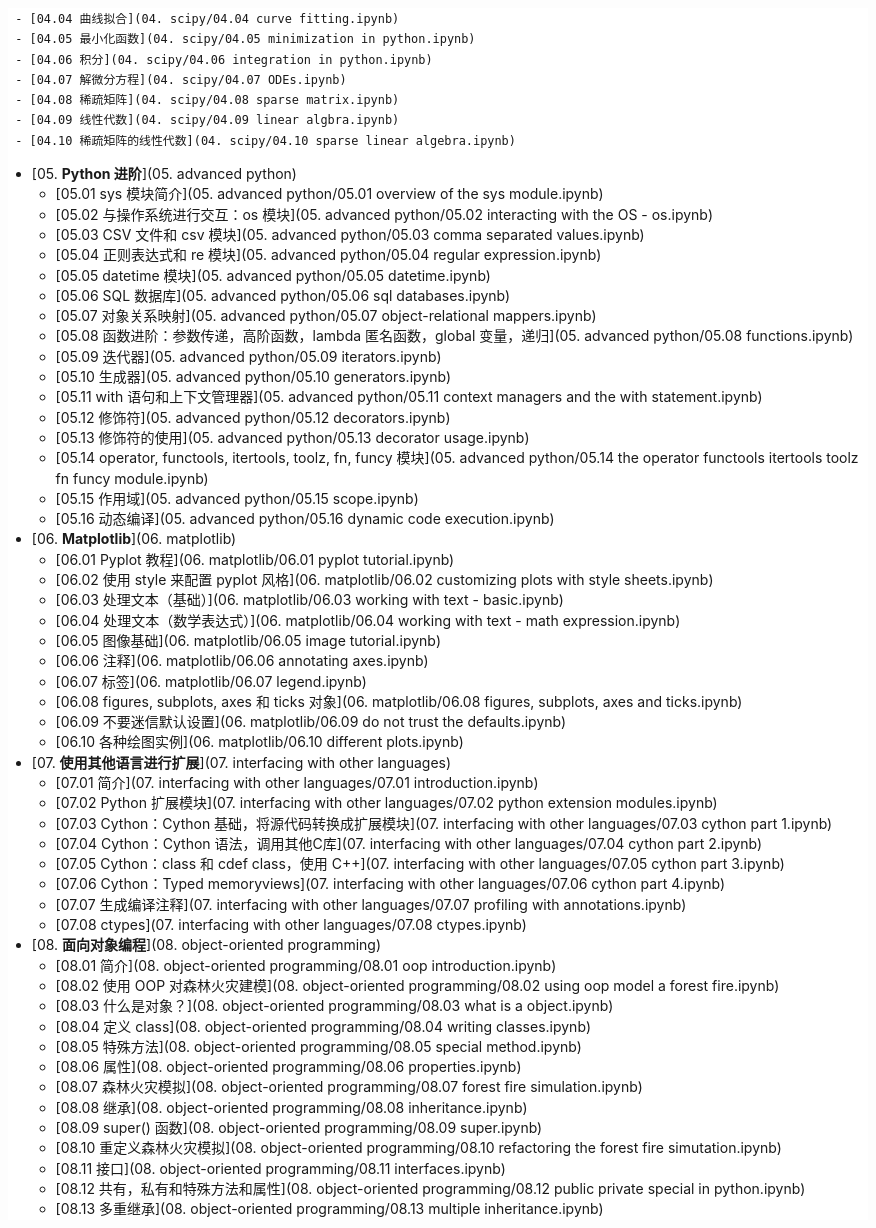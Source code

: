 	 - [04.04 曲线拟合](04. scipy/04.04 curve fitting.ipynb)
	 - [04.05 最小化函数](04. scipy/04.05 minimization in python.ipynb)
	 - [04.06 积分](04. scipy/04.06 integration in python.ipynb)
	 - [04.07 解微分方程](04. scipy/04.07 ODEs.ipynb)
	 - [04.08 稀疏矩阵](04. scipy/04.08 sparse matrix.ipynb)
	 - [04.09 线性代数](04. scipy/04.09 linear algbra.ipynb)
	 - [04.10 稀疏矩阵的线性代数](04. scipy/04.10 sparse linear algebra.ipynb)
- [05. **Python 进阶**](05. advanced python)
	 - [05.01 sys 模块简介](05. advanced python/05.01 overview of the sys module.ipynb)
	 - [05.02 与操作系统进行交互：os 模块](05. advanced python/05.02 interacting with the OS - os.ipynb)
	 - [05.03 CSV 文件和 csv 模块](05. advanced python/05.03 comma separated values.ipynb)
	 - [05.04 正则表达式和 re 模块](05. advanced python/05.04 regular expression.ipynb)
	 - [05.05 datetime 模块](05. advanced python/05.05 datetime.ipynb)
	 - [05.06 SQL 数据库](05. advanced python/05.06 sql databases.ipynb)
	 - [05.07 对象关系映射](05. advanced python/05.07 object-relational mappers.ipynb)
	 - [05.08 函数进阶：参数传递，高阶函数，lambda 匿名函数，global 变量，递归](05. advanced python/05.08 functions.ipynb)
	 - [05.09 迭代器](05. advanced python/05.09 iterators.ipynb)
	 - [05.10 生成器](05. advanced python/05.10 generators.ipynb)
	 - [05.11 with 语句和上下文管理器](05. advanced python/05.11 context managers and the with statement.ipynb)
	 - [05.12 修饰符](05. advanced python/05.12 decorators.ipynb)
	 - [05.13 修饰符的使用](05. advanced python/05.13 decorator usage.ipynb)
	 - [05.14 operator, functools, itertools, toolz, fn, funcy 模块](05. advanced python/05.14 the operator functools itertools toolz fn funcy module.ipynb)
	 - [05.15 作用域](05. advanced python/05.15 scope.ipynb)
	 - [05.16 动态编译](05. advanced python/05.16 dynamic code execution.ipynb)
- [06. **Matplotlib**](06. matplotlib)
	 - [06.01 Pyplot 教程](06. matplotlib/06.01 pyplot tutorial.ipynb)
	 - [06.02 使用 style 来配置 pyplot 风格](06. matplotlib/06.02 customizing plots with style sheets.ipynb)
	 - [06.03 处理文本（基础）](06. matplotlib/06.03  working with text - basic.ipynb)
	 - [06.04 处理文本（数学表达式）](06. matplotlib/06.04 working with text - math expression.ipynb)
	 - [06.05 图像基础](06. matplotlib/06.05 image tutorial.ipynb)
	 - [06.06 注释](06. matplotlib/06.06 annotating axes.ipynb)
	 - [06.07 标签](06. matplotlib/06.07 legend.ipynb)
	 - [06.08 figures, subplots, axes 和 ticks 对象](06. matplotlib/06.08 figures, subplots, axes and ticks.ipynb)
	 - [06.09 不要迷信默认设置](06. matplotlib/06.09 do not trust the defaults.ipynb)
	 - [06.10 各种绘图实例](06. matplotlib/06.10 different plots.ipynb)
- [07. **使用其他语言进行扩展**](07. interfacing with other languages)
	 - [07.01 简介](07. interfacing with other languages/07.01 introduction.ipynb)
	 - [07.02 Python 扩展模块](07. interfacing with other languages/07.02 python extension modules.ipynb)
	 - [07.03 Cython：Cython 基础，将源代码转换成扩展模块](07. interfacing with other languages/07.03 cython part 1.ipynb)
	 - [07.04 Cython：Cython 语法，调用其他C库](07. interfacing with other languages/07.04 cython part 2.ipynb)
	 - [07.05 Cython：class 和 cdef class，使用 C++](07. interfacing with other languages/07.05 cython part 3.ipynb)
	 - [07.06 Cython：Typed memoryviews](07. interfacing with other languages/07.06 cython part 4.ipynb)
	 - [07.07 生成编译注释](07. interfacing with other languages/07.07 profiling with annotations.ipynb)
	 - [07.08 ctypes](07. interfacing with other languages/07.08 ctypes.ipynb)
- [08. **面向对象编程**](08. object-oriented programming)
	 - [08.01 简介](08. object-oriented programming/08.01 oop introduction.ipynb)
	 - [08.02 使用 OOP 对森林火灾建模](08. object-oriented programming/08.02 using oop model a forest fire.ipynb)
	 - [08.03 什么是对象？](08. object-oriented programming/08.03 what is a object.ipynb)
	 - [08.04 定义 class](08. object-oriented programming/08.04 writing classes.ipynb)
	 - [08.05 特殊方法](08. object-oriented programming/08.05 special method.ipynb)
	 - [08.06 属性](08. object-oriented programming/08.06 properties.ipynb)
	 - [08.07 森林火灾模拟](08. object-oriented programming/08.07 forest fire simulation.ipynb)
	 - [08.08 继承](08. object-oriented programming/08.08 inheritance.ipynb)
	 - [08.09 super() 函数](08. object-oriented programming/08.09 super.ipynb)
	 - [08.10 重定义森林火灾模拟](08. object-oriented programming/08.10 refactoring the forest fire simutation.ipynb)
	 - [08.11 接口](08. object-oriented programming/08.11 interfaces.ipynb)
	 - [08.12 共有，私有和特殊方法和属性](08. object-oriented programming/08.12 public private special in python.ipynb)
	 - [08.13 多重继承](08. object-oriented programming/08.13 multiple inheritance.ipynb)